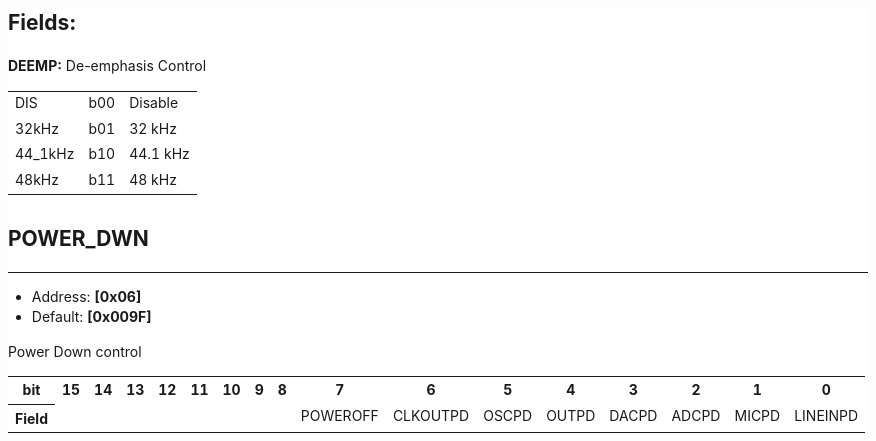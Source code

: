 <h2> Fields:</h2>

<b>DEEMP:</b> De-emphasis Control
<table>
<tr><td> DIS </td><td> b00 </td><td>  Disable</td></tr>
<tr><td> 32kHz </td><td> b01 </td><td>  32 kHz</td></tr>
<tr><td> 44_1kHz </td><td> b10 </td><td>  44.1 kHz</td></tr>
<tr><td> 48kHz </td><td> b11 </td><td>  48 kHz</td></tr>
</table>



<div id="register_power_dwn_detail" class="packet">
<h2>POWER_DWN </h2>
<hr/>
<ul>
    <li class="note">  Address: <b>[0x06]</b></li>
    <li class="note">  Default: <b>[0x009F]</b></li>
</ul>

<p>Power Down control</p>


<table class="fields" width="80%">
  <tr>
    <th class="smallCell">bit</th>
    <th> 15</th>
    <th> 14</th>
    <th> 13</th>
    <th> 12</th>
    <th> 11</th>
    <th> 10</th>
    <th> 9</th>
    <th> 8</th>
    <th> 7</th>
    <th> 6</th>
    <th> 5</th>
    <th> 4</th>
    <th> 3</th>
    <th> 2</th>
    <th> 1</th>
    <th> 0</th>
  </tr>
  <tr>
    <th class="smallCell">Field</th>
   <td class="empty" colspan="8"></td>
<td class="field" colspan="1">POWEROFF</td>
<td class="field" colspan="1">CLKOUTPD</td>
<td class="field" colspan="1">OSCPD</td>
<td class="field" colspan="1">OUTPD</td>
<td class="field" colspan="1">DACPD</td>
<td class="field" colspan="1">ADCPD</td>
<td class="field" colspan="1">MICPD</td>
<td class="field" colspan="1">LINEINPD</td>
